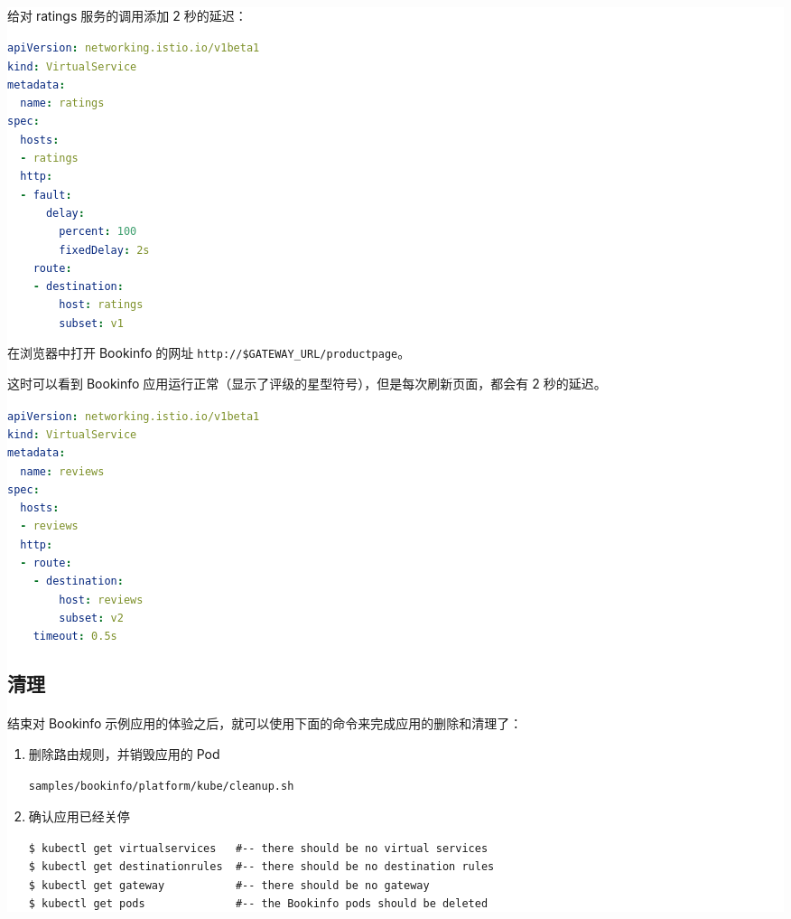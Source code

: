 给对 ratings 服务的调用添加 2 秒的延迟：


```yaml
apiVersion: networking.istio.io/v1beta1
kind: VirtualService
metadata:
  name: ratings
spec:
  hosts:
  - ratings
  http:
  - fault:
      delay:
        percent: 100
        fixedDelay: 2s
    route:
    - destination:
        host: ratings
        subset: v1
```

在浏览器中打开 Bookinfo 的网址 `http://$GATEWAY_URL/productpage`。

这时可以看到 Bookinfo 应用运行正常（显示了评级的星型符号），但是每次刷新页面，都会有 2 秒的延迟。

```yaml
apiVersion: networking.istio.io/v1beta1
kind: VirtualService
metadata:
  name: reviews
spec:
  hosts:
  - reviews
  http:
  - route:
    - destination:
        host: reviews
        subset: v2
    timeout: 0.5s
```

## 清理

结束对 Bookinfo 示例应用的体验之后，就可以使用下面的命令来完成应用的删除和清理了：

1. 删除路由规则，并销毁应用的 Pod

   ```
   samples/bookinfo/platform/kube/cleanup.sh
   ```

   

2. 确认应用已经关停

   ```
   $ kubectl get virtualservices   #-- there should be no virtual services
   $ kubectl get destinationrules  #-- there should be no destination rules
   $ kubectl get gateway           #-- there should be no gateway
   $ kubectl get pods              #-- the Bookinfo pods should be deleted
   ```
